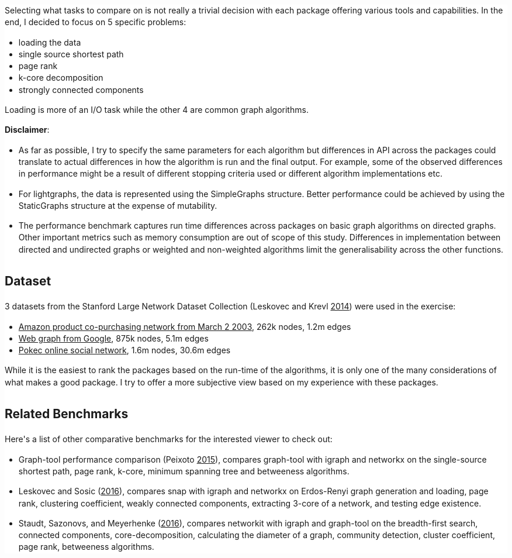 Selecting what tasks to compare on is not really a trivial decision with each package offering various tools and capabilities. In the end, I decided to focus on 5 specific problems:

- loading the data
- single source shortest path
- page rank
- k-core decomposition
- strongly connected components

Loading is more of an I/O task while the other 4 are common graph algorithms.

**Disclaimer**:

- As far as possible, I try to specify the same parameters for each algorithm but differences in API across the packages could translate to actual differences in how the algorithm is run and the final output. For example, some of the observed differences in performance might be a result of different stopping criteria used or different algorithm implementations etc.

- For lightgraphs, the data is represented using the SimpleGraphs structure. Better performance could be achieved by using the StaticGraphs structure at the expense of mutability.

- The performance benchmark captures run time differences across packages on basic graph algorithms on directed graphs. Other important metrics such as memory consumption are out of scope of this study. Differences in implementation between directed and undirected graphs or weighted and non-weighted algorithms limit the generalisability across the other functions.

## Dataset

3 datasets from the Stanford Large Network Dataset Collection <span className="citation">(Leskovec and Krevl <a href="#ref-snapnets" role="doc-biblioref">2014</a>)</span> were used in the exercise:

- [Amazon product co-purchasing network from March 2 2003](https://snap.stanford.edu/data/amazon0302.html), 262k nodes, 1.2m edges
- [Web graph from Google](https://snap.stanford.edu/data/web-Google.html), 875k nodes, 5.1m edges
- [Pokec online social network](https://snap.stanford.edu/data/soc-Pokec.html), 1.6m nodes, 30.6m edges

While it is the easiest to rank the packages based on the run-time of the algorithms, it is only one of the many considerations of what makes a good package. I try to offer a more subjective view based on my experience with these packages.

## Related Benchmarks

Here's a list of other comparative benchmarks for the interested viewer to check out:

- Graph-tool performance comparison <span className="citation">(Peixoto <a href="#ref-peixoto" role="doc-biblioref">2015</a>)</span>, compares graph-tool with igraph and networkx on the single-source shortest path, page rank, k-core, minimum spanning tree and betweeness algorithms.

- <span className="citation">Leskovec and Sosic (<a href="#ref-leskovec2016snap" role="doc-biblioref">2016</a>)</span>, compares snap with igraph and networkx on Erdos-Renyi graph generation and loading, page rank, clustering coefficient, weakly connected components, extracting 3-core of a network, and testing edge existence.

- <span className="citation">Staudt, Sazonovs, and Meyerhenke (<a href="#ref-networkit" role="doc-biblioref">2016</a>)</span>, compares networkit with igraph and graph-tool on the breadth-first search, connected components, core-decomposition, calculating the diameter of a graph, community detection, cluster coefficient, page rank, betweeness algorithms.
